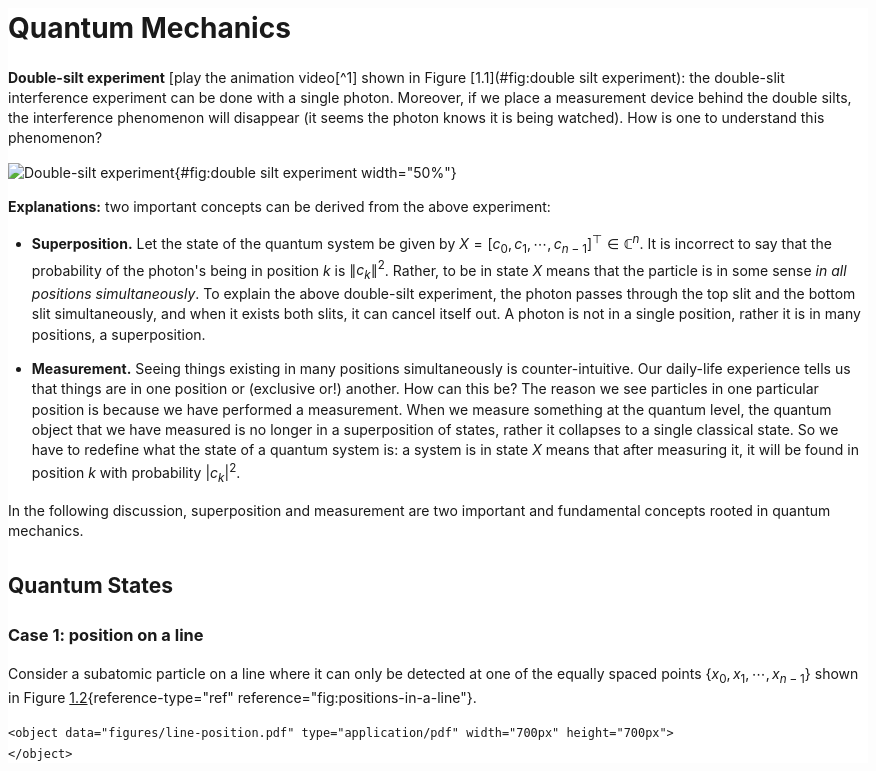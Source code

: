 # Quantum Mechanics

**Double-silt experiment** \[play the animation video[^1] shown in Figure [1.1](#fig:double silt experiment): the double-slit interference experiment can be done with a single photon. Moreover, if we place a measurement device behind the double silts, the interference phenomenon will disappear (it seems the photon knows it is being watched). How is one to understand this phenomenon?

![Double-silt
experiment](figures/double-silt-experiment.png){#fig:double silt experiment
width="50%"}

**Explanations:** two important concepts can be derived from the above
experiment:

-   **Superposition.** Let the state of the quantum system be given by $X = [c_0, c_1, \cdots ,c_{n-1}]^{\top} \in \mathbb{C}^n$. It is
    incorrect to say that the probability of the photon's being in
    position $k$ is $\|c_k\|^2$. Rather, to be in state $X$ means that
    the particle is in some sense *in all positions simultaneously*. To
    explain the above double-silt experiment, the photon passes through
    the top slit and the bottom slit simultaneously, and when it exists
    both slits, it can cancel itself out. A photon is not in a single
    position, rather it is in many positions, a superposition.
    
-   **Measurement.** Seeing things existing in many positions
    simultaneously is counter-intuitive. Our daily-life experience tells
    us that things are in one position or (exclusive or!) another. How
    can this be? The reason we see particles in one particular position
    is because we have performed a measurement. When we measure
    something at the quantum level, the quantum object that we have
    measured is no longer in a superposition of states, rather it
    collapses to a single classical state. So we have to redefine what
    the state of a quantum system is: a system is in state $X$ means
    that after measuring it, it will be found in position $k$ with
    probability $|c_k|^2$.

In the following discussion, superposition and measurement are two
important and fundamental concepts rooted in quantum mechanics.

## Quantum States

### Case 1: position on a line

Consider a subatomic particle on a line where it can only be detected at
one of the equally spaced points $\{x_0, x_1, \cdots , x_{n-1}\}$ shown
in Figure [1.2](#fig:positions-in-a-line){reference-type="ref"
reference="fig:positions-in-a-line"}.

```
<object data="figures/line-position.pdf" type="application/pdf" width="700px" height="700px">
</object>
```
